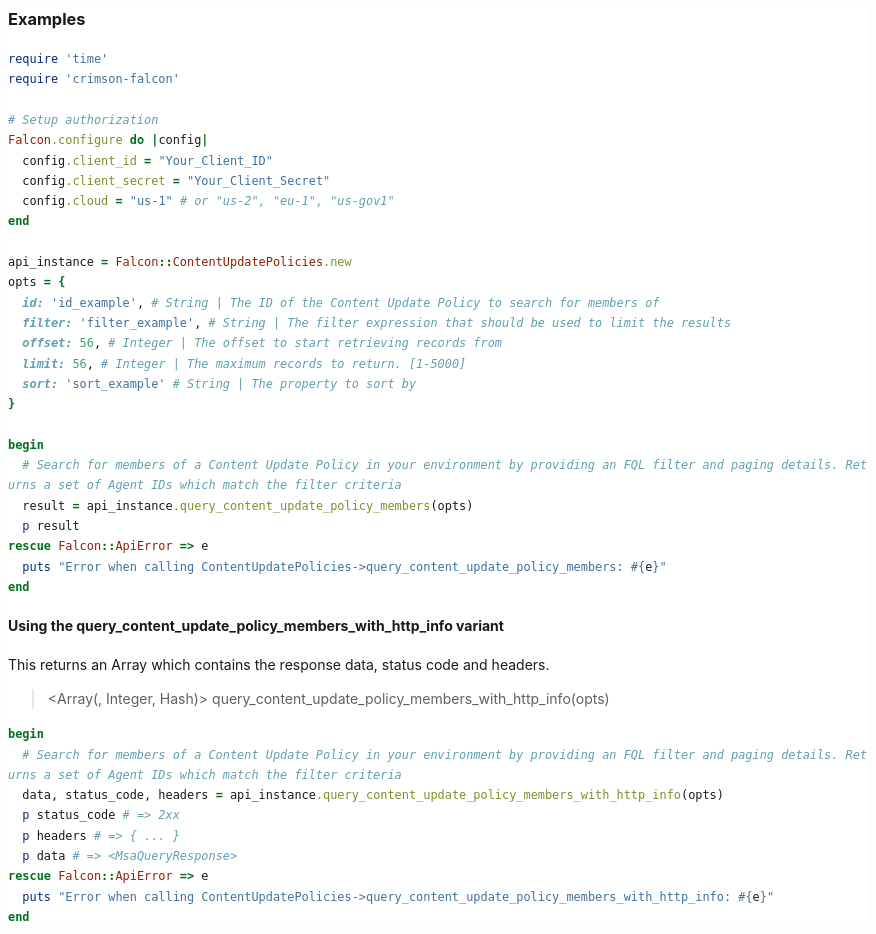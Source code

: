 ### Examples

```ruby
require 'time'
require 'crimson-falcon'

# Setup authorization
Falcon.configure do |config|
  config.client_id = "Your_Client_ID"
  config.client_secret = "Your_Client_Secret"
  config.cloud = "us-1" # or "us-2", "eu-1", "us-gov1"
end

api_instance = Falcon::ContentUpdatePolicies.new
opts = {
  id: 'id_example', # String | The ID of the Content Update Policy to search for members of
  filter: 'filter_example', # String | The filter expression that should be used to limit the results
  offset: 56, # Integer | The offset to start retrieving records from
  limit: 56, # Integer | The maximum records to return. [1-5000]
  sort: 'sort_example' # String | The property to sort by
}

begin
  # Search for members of a Content Update Policy in your environment by providing an FQL filter and paging details. Returns a set of Agent IDs which match the filter criteria
  result = api_instance.query_content_update_policy_members(opts)
  p result
rescue Falcon::ApiError => e
  puts "Error when calling ContentUpdatePolicies->query_content_update_policy_members: #{e}"
end
```

#### Using the query_content_update_policy_members_with_http_info variant

This returns an Array which contains the response data, status code and headers.

> <Array(<MsaQueryResponse>, Integer, Hash)> query_content_update_policy_members_with_http_info(opts)

```ruby
begin
  # Search for members of a Content Update Policy in your environment by providing an FQL filter and paging details. Returns a set of Agent IDs which match the filter criteria
  data, status_code, headers = api_instance.query_content_update_policy_members_with_http_info(opts)
  p status_code # => 2xx
  p headers # => { ... }
  p data # => <MsaQueryResponse>
rescue Falcon::ApiError => e
  puts "Error when calling ContentUpdatePolicies->query_content_update_policy_members_with_http_info: #{e}"
end
```
